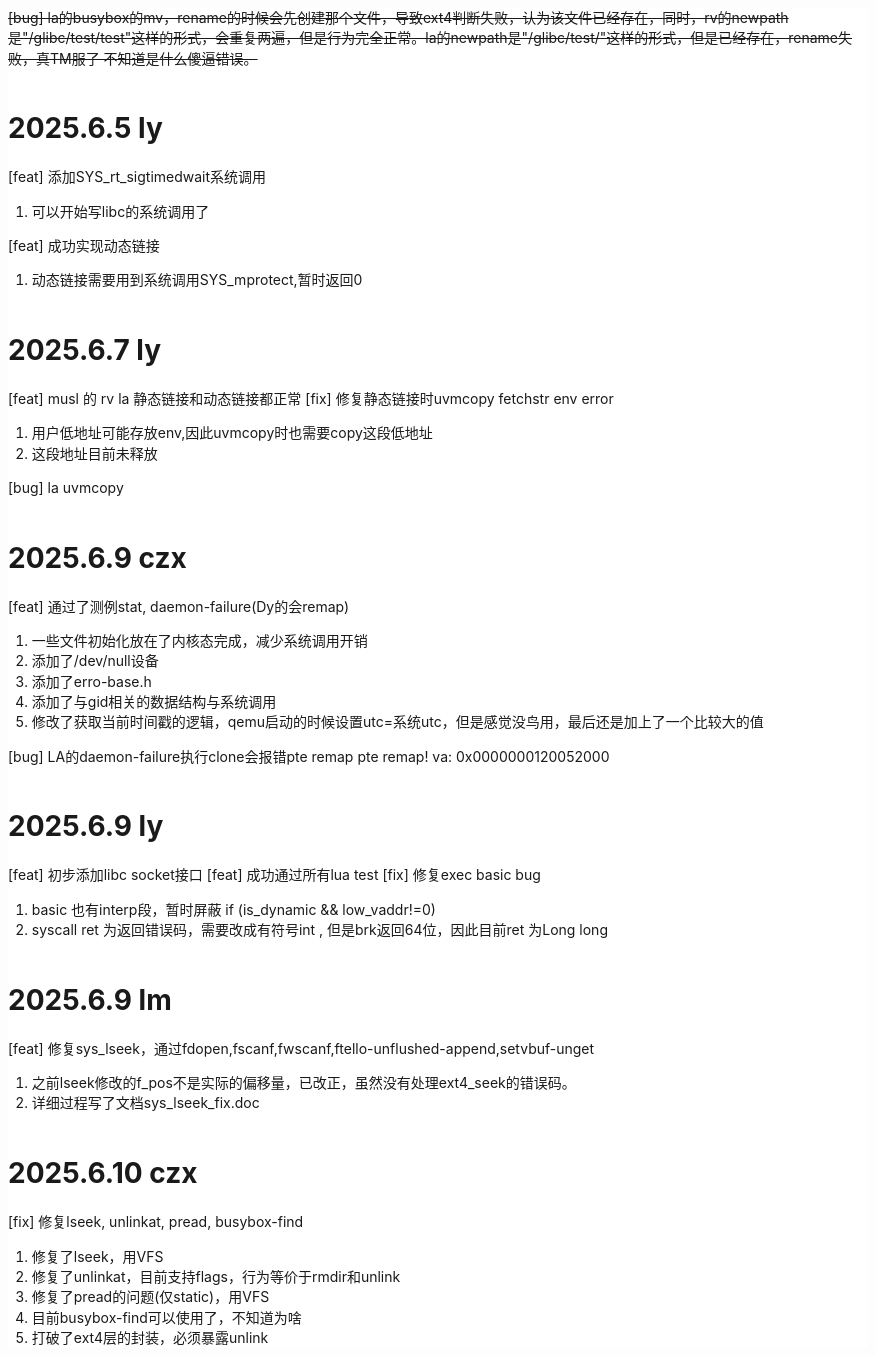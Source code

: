 ~~[bug] la的busybox的mv，rename的时候会先创建那个文件，导致ext4判断失败，认为该文件已经存在，同时，rv的newpath
是"/glibc/test/test"这样的形式，会重复两遍，但是行为完全正常。la的newpath是"/glibc/test/"这样的形式，但是已经存在，rename失败，真TM服了
不知道是什么傻逼错误。~~


# 2025.6.5 ly
[feat] 添加SYS_rt_sigtimedwait系统调用
1. 可以开始写libc的系统调用了

[feat] 成功实现动态链接
1. 动态链接需要用到系统调用SYS_mprotect,暂时返回0

# 2025.6.7 ly
[feat] musl 的 rv la 静态链接和动态链接都正常
[fix] 修复静态链接时uvmcopy fetchstr env error
1. 用户低地址可能存放env,因此uvmcopy时也需要copy这段低地址
2. 这段地址目前未释放

[bug] la uvmcopy

# 2025.6.9 czx
[feat] 通过了测例stat, daemon-failure(Dy的会remap)
1. 一些文件初始化放在了内核态完成，减少系统调用开销
2. 添加了/dev/null设备
3. 添加了erro-base.h
4. 添加了与gid相关的数据结构与系统调用
5. 修改了获取当前时间戳的逻辑，qemu启动的时候设置utc=系统utc，但是感觉没鸟用，最后还是加上了一个比较大的值

[bug] LA的daemon-failure执行clone会报错pte remap
pte remap! va: 0x0000000120052000

# 2025.6.9 ly
[feat] 初步添加libc socket接口
[feat] 成功通过所有lua test
[fix] 修复exec basic  bug
1. basic 也有interp段，暂时屏蔽   if (is_dynamic && low_vaddr!=0)
2. syscall ret 为返回错误码，需要改成有符号int , 但是brk返回64位，因此目前ret 为Long long

# 2025.6.9 lm
[feat] 修复sys_lseek，通过fdopen,fscanf,fwscanf,ftello-unflushed-append,setvbuf-unget
1. 之前lseek修改的f_pos不是实际的偏移量，已改正，虽然没有处理ext4_seek的错误码。
2. 详细过程写了文档sys_lseek_fix.doc

# 2025.6.10 czx
[fix] 修复lseek, unlinkat, pread, busybox-find
1. 修复了lseek，用VFS
2. 修复了unlinkat，目前支持flags，行为等价于rmdir和unlink
3. 修复了pread的问题(仅static)，用VFS
4. 目前busybox-find可以使用了，不知道为啥
5. 打破了ext4层的封装，必须暴露unlink
